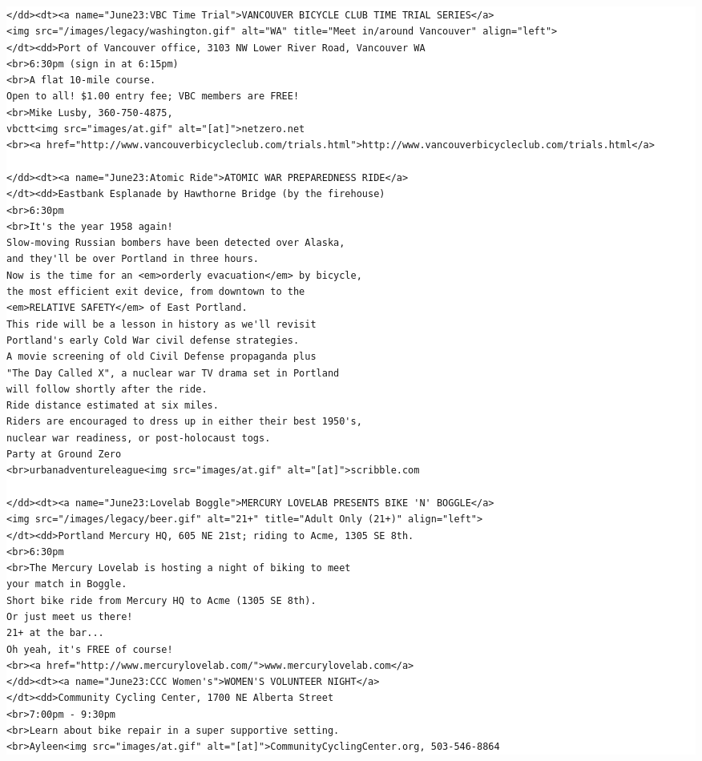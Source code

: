     </dd><dt><a name="June23:VBC Time Trial">VANCOUVER BICYCLE CLUB TIME TRIAL SERIES</a>
    <img src="/images/legacy/washington.gif" alt="WA" title="Meet in/around Vancouver" align="left">
    </dt><dd>Port of Vancouver office, 3103 NW Lower River Road, Vancouver WA
    <br>6:30pm (sign in at 6:15pm)
    <br>A flat 10-mile course.
	Open to all! $1.00 entry fee; VBC members are FREE!
    <br>Mike Lusby, 360-750-4875,
	vbctt<img src="images/at.gif" alt="[at]">netzero.net
    <br><a href="http://www.vancouverbicycleclub.com/trials.html">http://www.vancouverbicycleclub.com/trials.html</a>

    </dd><dt><a name="June23:Atomic Ride">ATOMIC WAR PREPAREDNESS RIDE</a>
    </dt><dd>Eastbank Esplanade by Hawthorne Bridge (by the firehouse)
    <br>6:30pm
    <br>It's the year 1958 again!
	Slow-moving Russian bombers have been detected over Alaska,
	and they'll be over Portland in three hours.
	Now is the time for an <em>orderly evacuation</em> by bicycle,
	the most efficient exit device, from downtown to the
	<em>RELATIVE SAFETY</em> of East Portland.
	This ride will be a lesson in history as we'll revisit
	Portland's early Cold War civil defense strategies.
	A movie screening of old Civil Defense propaganda plus
	"The Day Called X", a nuclear war TV drama set in Portland
	will follow shortly after the ride.
	Ride distance estimated at six miles.
	Riders are encouraged to dress up in either their best 1950's,
	nuclear war readiness, or post-holocaust togs.
	Party at Ground Zero
    <br>urbanadventureleague<img src="images/at.gif" alt="[at]">scribble.com

    </dd><dt><a name="June23:Lovelab Boggle">MERCURY LOVELAB PRESENTS BIKE 'N' BOGGLE</a>
    <img src="/images/legacy/beer.gif" alt="21+" title="Adult Only (21+)" align="left">
    </dt><dd>Portland Mercury HQ, 605 NE 21st; riding to Acme, 1305 SE 8th.
    <br>6:30pm
    <br>The Mercury Lovelab is hosting a night of biking to meet
	your match in Boggle.
	Short bike ride from Mercury HQ to Acme (1305 SE 8th).
	Or just meet us there!
	21+ at the bar...
	Oh yeah, it's FREE of course!
    <br><a href="http://www.mercurylovelab.com/">www.mercurylovelab.com</a>
    </dd><dt><a name="June23:CCC Women's">WOMEN'S VOLUNTEER NIGHT</a>
    </dt><dd>Community Cycling Center, 1700 NE Alberta Street
    <br>7:00pm - 9:30pm
    <br>Learn about bike repair in a super supportive setting.
    <br>Ayleen<img src="images/at.gif" alt="[at]">CommunityCyclingCenter.org, 503-546-8864

  </dd></dl>
